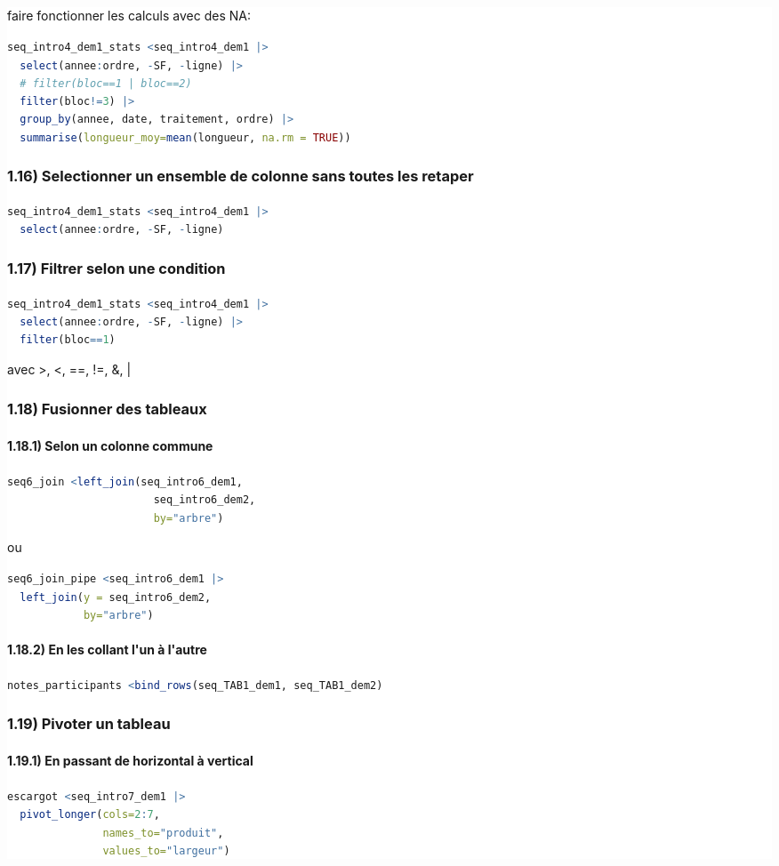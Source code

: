 faire fonctionner les calculs avec des NA:  
```r  
seq_intro4_dem1_stats <seq_intro4_dem1 |>   
  select(annee:ordre, -SF, -ligne) |>   
  # filter(bloc==1 | bloc==2)  
  filter(bloc!=3) |>   
  group_by(annee, date, traitement, ordre) |>   
  summarise(longueur_moy=mean(longueur, na.rm = TRUE))  
```  
  
### 1.16) Selectionner un ensemble de colonne sans toutes les retaper  
```r  
seq_intro4_dem1_stats <seq_intro4_dem1 |>   
  select(annee:ordre, -SF, -ligne)  
```  
  
### 1.17) Filtrer selon une condition  
```r  
seq_intro4_dem1_stats <seq_intro4_dem1 |>   
  select(annee:ordre, -SF, -ligne) |>   
  filter(bloc==1)  
```  
avec >, <, \==, !=, &, |  
  
  
### 1.18) Fusionner des tableaux  
  
#### 1.18.1) Selon un colonne commune  
```r  
seq6_join <left_join(seq_intro6_dem1,  
                       seq_intro6_dem2,  
                       by="arbre")  
```  
ou  
```r  
seq6_join_pipe <seq_intro6_dem1 |>   
  left_join(y = seq_intro6_dem2,  
            by="arbre")  
```  
  
#### 1.18.2) En les collant l'un à l'autre  
```r  
notes_participants <bind_rows(seq_TAB1_dem1, seq_TAB1_dem2)  
```  
  
  
### 1.19) Pivoter un tableau  
  
#### 1.19.1) En passant de horizontal à vertical  
```r  
escargot <seq_intro7_dem1 |>   
  pivot_longer(cols=2:7,  
               names_to="produit",  
               values_to="largeur")  
```  
  